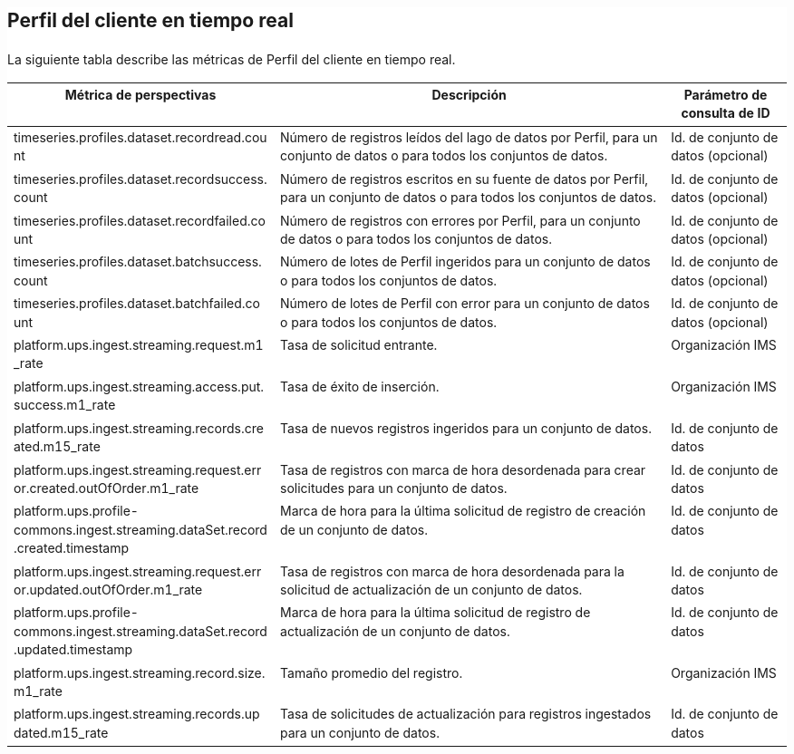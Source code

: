 ## Perfil del cliente en tiempo real

La siguiente tabla describe las métricas de Perfil del cliente en tiempo real.

| Métrica de perspectivas | Descripción | Parámetro de consulta de ID |
| ---- | ---- | ---- |
| timeseries.profiles.dataset.recordread.count | Número de registros leídos del lago de datos por Perfil, para un conjunto de datos o para todos los conjuntos de datos. | Id. de conjunto de datos (opcional) |
| timeseries.profiles.dataset.recordsuccess.count | Número de registros escritos en su fuente de datos por Perfil, para un conjunto de datos o para todos los conjuntos de datos. | Id. de conjunto de datos (opcional) |
| timeseries.profiles.dataset.recordfailed.count | Número de registros con errores por Perfil, para un conjunto de datos o para todos los conjuntos de datos. | Id. de conjunto de datos (opcional) |
| timeseries.profiles.dataset.batchsuccess.count | Número de lotes de Perfil ingeridos para un conjunto de datos o para todos los conjuntos de datos. | Id. de conjunto de datos (opcional) |
| timeseries.profiles.dataset.batchfailed.count | Número de lotes de Perfil con error para un conjunto de datos o para todos los conjuntos de datos. | Id. de conjunto de datos (opcional) |
| platform.ups.ingest.streaming.request.m1_rate | Tasa de solicitud entrante. | Organización IMS |
| platform.ups.ingest.streaming.access.put.success.m1_rate | Tasa de éxito de inserción. | Organización IMS |
| platform.ups.ingest.streaming.records.created.m15_rate | Tasa de nuevos registros ingeridos para un conjunto de datos. | Id. de conjunto de datos |
| platform.ups.ingest.streaming.request.error.created.outOfOrder.m1_rate | Tasa de registros con marca de hora desordenada para crear solicitudes para un conjunto de datos. | Id. de conjunto de datos |
| platform.ups.profile-commons.ingest.streaming.dataSet.record.created.timestamp | Marca de hora para la última solicitud de registro de creación de un conjunto de datos. | Id. de conjunto de datos |
| platform.ups.ingest.streaming.request.error.updated.outOfOrder.m1_rate | Tasa de registros con marca de hora desordenada para la solicitud de actualización de un conjunto de datos. | Id. de conjunto de datos |
| platform.ups.profile-commons.ingest.streaming.dataSet.record.updated.timestamp | Marca de hora para la última solicitud de registro de actualización de un conjunto de datos. | Id. de conjunto de datos |
| platform.ups.ingest.streaming.record.size.m1_rate | Tamaño promedio del registro. | Organización IMS |
| platform.ups.ingest.streaming.records.updated.m15_rate | Tasa de solicitudes de actualización para registros ingestados para un conjunto de datos. | Id. de conjunto de datos |
